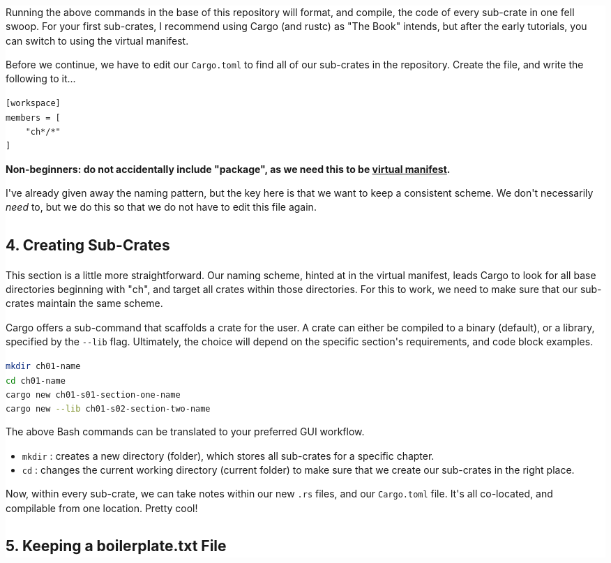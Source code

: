 Running the above commands in the base of this repository will format, and compile, the code of every sub-crate in one fell swoop.
For your first sub-crates, I recommend using Cargo (and rustc) as "The Book" intends, but after the early tutorials, you can switch to using the virtual manifest.

Before we continue, we have to edit our ```Cargo.toml``` to find all of our sub-crates in the repository.
Create the file, and write the following to it...

```
[workspace]
members = [
    "ch*/*"
]
```

**Non-beginners: do not accidentally include "package", as we need this to be [virtual manifest](https://doc.rust-lang.org/cargo/reference/workspaces.html).**

I've already given away the naming pattern, but the key here is that we want to keep a consistent scheme.
We don't necessarily *need* to, but we do this so that we do not have to edit this file again.

## 4. Creating Sub-Crates

This section is a little more straightforward.
Our naming scheme, hinted at in the virtual manifest, leads Cargo to look for all base directories beginning with "ch", and target all crates within those directories.
For this to work, we need to make sure that our sub-crates maintain the same scheme.

Cargo offers a sub-command that scaffolds a crate for the user.
A crate can either be compiled to a binary (default), or a library, specified by the ```--lib``` flag.
Ultimately, the choice will depend on the specific section's requirements, and code block examples.

```bash
mkdir ch01-name
cd ch01-name
cargo new ch01-s01-section-one-name
cargo new --lib ch01-s02-section-two-name
```

The above Bash commands can be translated to your preferred GUI workflow.

- ```mkdir``` : creates a new directory (folder), which stores all sub-crates for a specific chapter.
- ```cd``` : changes the current working directory (current folder) to make sure that we create our sub-crates in the right place.

Now, within every sub-crate, we can take notes within our new ```.rs``` files, and our ```Cargo.toml``` file.
It's all co-located, and compilable from one location.
Pretty cool!

## 5. Keeping a boilerplate.txt File
